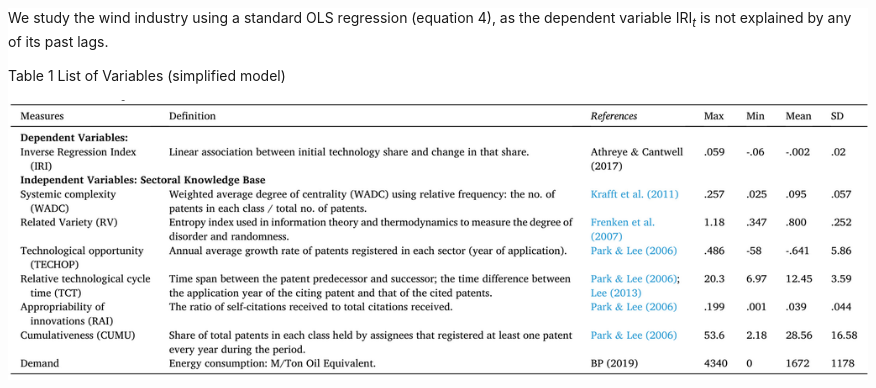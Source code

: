 We study the wind industry using a standard OLS regression (equation 4), as the dependent variable $\mathrm{IRI}_{t}$ is not explained by any of its past lags.  

Table 1 List of Variables (simplified model)   

![](images/41a677bdccd4e19f0213a21fc7f886c319eab65ed0a98530619d03e080fe7f0e.jpg)  
